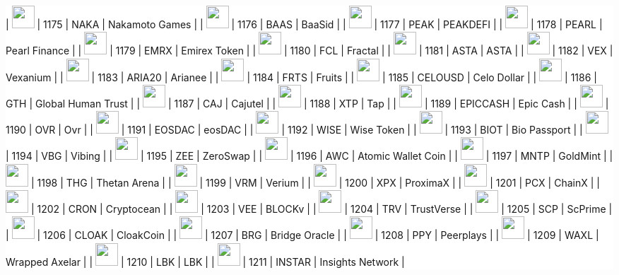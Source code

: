 | <img src="https://resources.cryptocompare.com/asset-management/1175/1672844802235.png" width="32" height="32"> | 1175 | NAKA | Nakamoto Games |
| <img src="https://resources.cryptocompare.com/asset-management/1176/1672844828940.png" width="32" height="32"> | 1176 | BAAS | BaaSid |
| <img src="https://resources.cryptocompare.com/asset-management/1177/1672846097811.png" width="32" height="32"> | 1177 | PEAK | PEAKDEFI |
| <img src="https://resources.cryptocompare.com/asset-management/1178/1672846282769.png" width="32" height="32"> | 1178 | PEARL | Pearl Finance |
| <img src="https://resources.cryptocompare.com/asset-management/1179/1672846626315.png" width="32" height="32"> | 1179 | EMRX | Emirex Token |
| <img src="https://resources.cryptocompare.com/asset-management/1180/1672846719714.png" width="32" height="32"> | 1180 | FCL | Fractal |
| <img src="https://resources.cryptocompare.com/asset-management/1181/1672847040812.png" width="32" height="32"> | 1181 | ASTA | ASTA |
| <img src="https://resources.cryptocompare.com/asset-management/1182/1672847210406.png" width="32" height="32"> | 1182 | VEX | Vexanium |
| <img src="https://resources.cryptocompare.com/asset-management/1183/1672847539570.png" width="32" height="32"> | 1183 | ARIA20 | Arianee |
| <img src="https://resources.cryptocompare.com/asset-management/1184/1672847920932.png" width="32" height="32"> | 1184 | FRTS | Fruits |
| <img src="https://resources.cryptocompare.com/asset-management/1185/1672848040024.png" width="32" height="32"> | 1185 | CELOUSD | Celo Dollar |
| <img src="https://resources.cryptocompare.com/asset-management/1186/1672848622930.png" width="32" height="32"> | 1186 | GTH | Global Human Trust |
| <img src="https://resources.cryptocompare.com/asset-management/1187/1672848747434.png" width="32" height="32"> | 1187 | CAJ | Cajutel |
| <img src="https://resources.cryptocompare.com/asset-management/1188/1672849059272.png" width="32" height="32"> | 1188 | XTP | Tap |
| <img src="https://resources.cryptocompare.com/asset-management/1189/1672849166058.png" width="32" height="32"> | 1189 | EPICCASH | Epic Cash |
| <img src="https://resources.cryptocompare.com/asset-management/1190/1672908386029.png" width="32" height="32"> | 1190 | OVR | Ovr |
| <img src="https://resources.cryptocompare.com/asset-management/1191/1672908302437.png" width="32" height="32"> | 1191 | EOSDAC | eosDAC |
| <img src="https://resources.cryptocompare.com/asset-management/1192/1672909372595.png" width="32" height="32"> | 1192 | WISE | Wise Token |
| <img src="https://resources.cryptocompare.com/asset-management/1193/1672909352695.png" width="32" height="32"> | 1193 | BIOT | Bio Passport |
| <img src="https://resources.cryptocompare.com/asset-management/1194/1672909723589.png" width="32" height="32"> | 1194 | VBG | Vibing |
| <img src="https://resources.cryptocompare.com/asset-management/1195/1672909917763.png" width="32" height="32"> | 1195 | ZEE | ZeroSwap |
| <img src="https://resources.cryptocompare.com/asset-management/1196/1672910026651.png" width="32" height="32"> | 1196 | AWC | Atomic Wallet Coin |
| <img src="https://resources.cryptocompare.com/asset-management/1197/1672910255321.png" width="32" height="32"> | 1197 | MNTP | GoldMint |
| <img src="https://resources.cryptocompare.com/asset-management/1198/1672910475872.png" width="32" height="32"> | 1198 | THG | Thetan Arena |
| <img src="https://resources.cryptocompare.com/asset-management/1199/1672910636132.png" width="32" height="32"> | 1199 | VRM | Verium |
| <img src="https://resources.cryptocompare.com/asset-management/1200/1672910902272.png" width="32" height="32"> | 1200 | XPX | ProximaX |
| <img src="https://resources.cryptocompare.com/asset-management/1201/1672910917747.png" width="32" height="32"> | 1201 | PCX | ChainX |
| <img src="https://resources.cryptocompare.com/asset-management/1202/1672911453756.png" width="32" height="32"> | 1202 | CRON | Cryptocean |
| <img src="https://resources.cryptocompare.com/asset-management/1203/1672911439725.png" width="32" height="32"> | 1203 | VEE | BLOCKv |
| <img src="https://resources.cryptocompare.com/asset-management/1204/1672911687363.png" width="32" height="32"> | 1204 | TRV | TrustVerse |
| <img src="https://resources.cryptocompare.com/asset-management/1205/1672911806461.png" width="32" height="32"> | 1205 | SCP | ScPrime |
| <img src="https://resources.cryptocompare.com/asset-management/1206/1672912056308.png" width="32" height="32"> | 1206 | CLOAK | CloakCoin |
| <img src="https://resources.cryptocompare.com/asset-management/1207/1672912285679.png" width="32" height="32"> | 1207 | BRG | Bridge Oracle |
| <img src="https://resources.cryptocompare.com/asset-management/1208/1672912944040.png" width="32" height="32"> | 1208 | PPY | Peerplays |
| <img src="https://resources.cryptocompare.com/asset-management/1209/1672913405534.png" width="32" height="32"> | 1209 | WAXL | Wrapped Axelar |
| <img src="https://resources.cryptocompare.com/asset-management/1210/1672916270436.png" width="32" height="32"> | 1210 | LBK | LBK |
| <img src="https://resources.cryptocompare.com/asset-management/1211/1672916087732.png" width="32" height="32"> | 1211 | INSTAR | Insights Network |